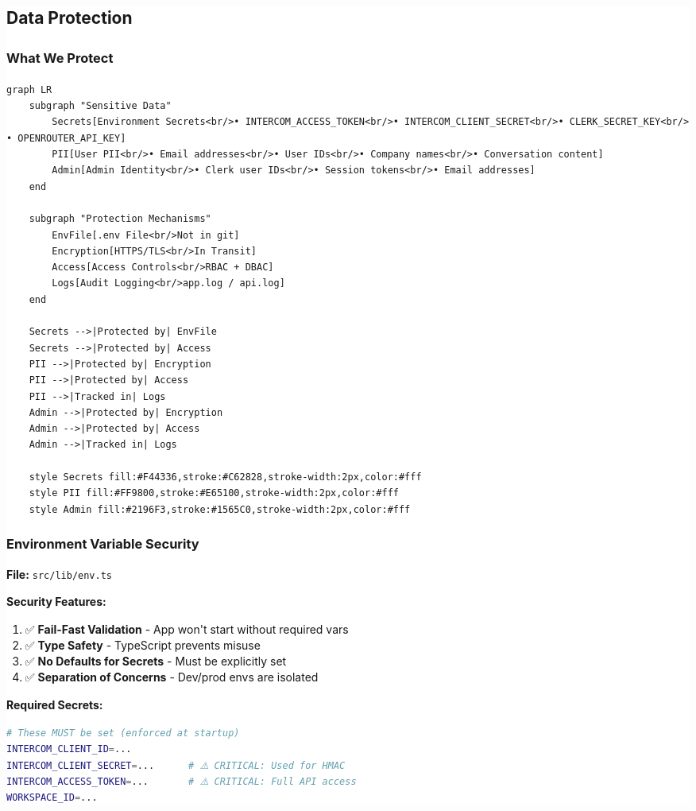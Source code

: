
## Data Protection

### What We Protect

```mermaid
graph LR
    subgraph "Sensitive Data"
        Secrets[Environment Secrets<br/>• INTERCOM_ACCESS_TOKEN<br/>• INTERCOM_CLIENT_SECRET<br/>• CLERK_SECRET_KEY<br/>• OPENROUTER_API_KEY]
        PII[User PII<br/>• Email addresses<br/>• User IDs<br/>• Company names<br/>• Conversation content]
        Admin[Admin Identity<br/>• Clerk user IDs<br/>• Session tokens<br/>• Email addresses]
    end

    subgraph "Protection Mechanisms"
        EnvFile[.env File<br/>Not in git]
        Encryption[HTTPS/TLS<br/>In Transit]
        Access[Access Controls<br/>RBAC + DBAC]
        Logs[Audit Logging<br/>app.log / api.log]
    end

    Secrets -->|Protected by| EnvFile
    Secrets -->|Protected by| Access
    PII -->|Protected by| Encryption
    PII -->|Protected by| Access
    PII -->|Tracked in| Logs
    Admin -->|Protected by| Encryption
    Admin -->|Protected by| Access
    Admin -->|Tracked in| Logs

    style Secrets fill:#F44336,stroke:#C62828,stroke-width:2px,color:#fff
    style PII fill:#FF9800,stroke:#E65100,stroke-width:2px,color:#fff
    style Admin fill:#2196F3,stroke:#1565C0,stroke-width:2px,color:#fff
```

### Environment Variable Security

**File:** `src/lib/env.ts`

**Security Features:**
1. ✅ **Fail-Fast Validation** - App won't start without required vars
2. ✅ **Type Safety** - TypeScript prevents misuse
3. ✅ **No Defaults for Secrets** - Must be explicitly set
4. ✅ **Separation of Concerns** - Dev/prod envs are isolated

**Required Secrets:**
```bash
# These MUST be set (enforced at startup)
INTERCOM_CLIENT_ID=...
INTERCOM_CLIENT_SECRET=...      # ⚠️ CRITICAL: Used for HMAC
INTERCOM_ACCESS_TOKEN=...       # ⚠️ CRITICAL: Full API access
WORKSPACE_ID=...
```
